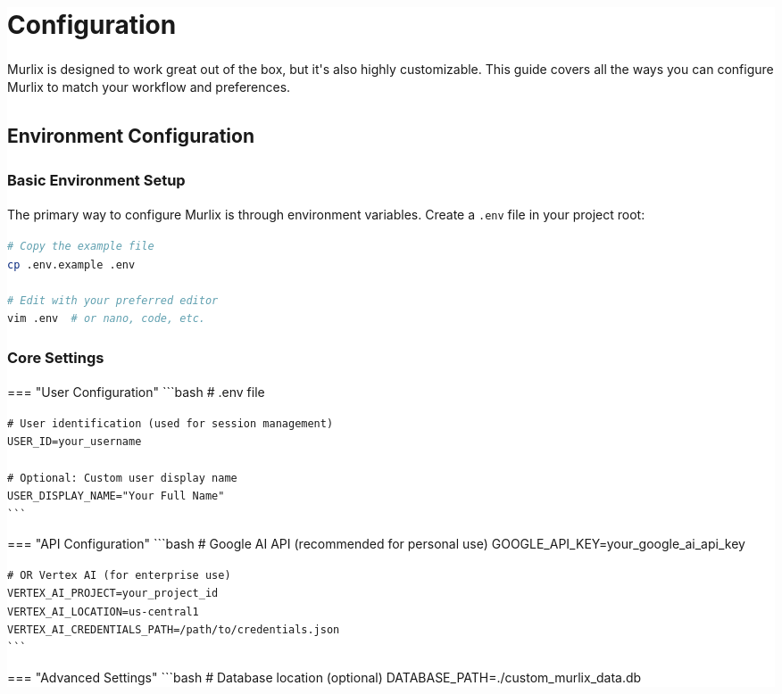 # Configuration

Murlix is designed to work great out of the box, but it's also highly customizable. This guide covers all the ways you can configure Murlix to match your workflow and preferences.

## Environment Configuration

### Basic Environment Setup

The primary way to configure Murlix is through environment variables. Create a `.env` file in your project root:

```bash
# Copy the example file
cp .env.example .env

# Edit with your preferred editor
vim .env  # or nano, code, etc.
```

### Core Settings

=== "User Configuration"
    ```bash
    # .env file
    
    # User identification (used for session management)
    USER_ID=your_username
    
    # Optional: Custom user display name
    USER_DISPLAY_NAME="Your Full Name"
    ```

=== "API Configuration"
    ```bash
    # Google AI API (recommended for personal use)
    GOOGLE_API_KEY=your_google_ai_api_key
    
    # OR Vertex AI (for enterprise use)
    VERTEX_AI_PROJECT=your_project_id
    VERTEX_AI_LOCATION=us-central1
    VERTEX_AI_CREDENTIALS_PATH=/path/to/credentials.json
    ```

=== "Advanced Settings"
    ```bash
    # Database location (optional)
    DATABASE_PATH=./custom_murlix_data.db
    